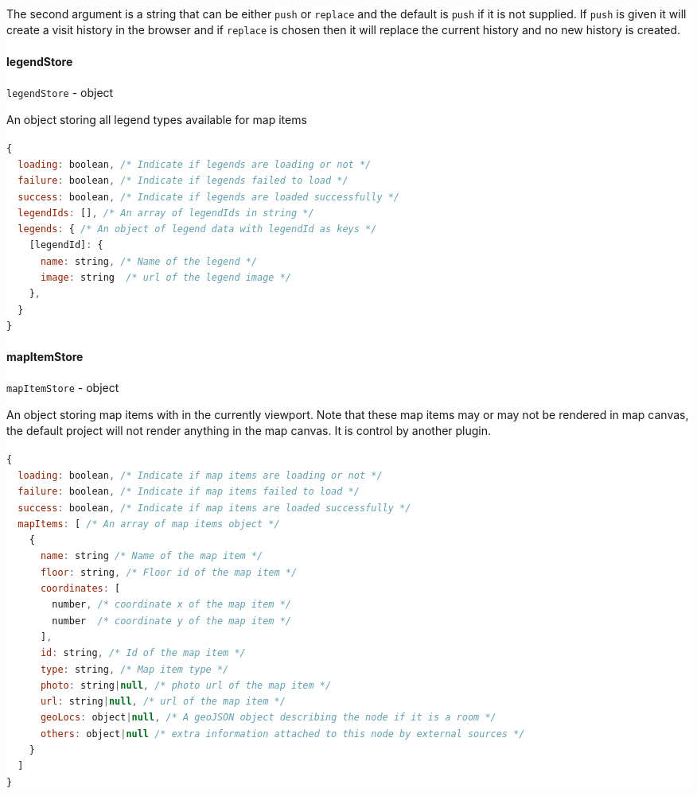 
The second argument is a string that can be either `push` or `replace` and the default is `push` if it is not supplied. If `push` is given it will create a visit history in the browser and if `replace` is chosen then it will replace the current history and no new history is created.



#### legendStore
`legendStore` - object

An object storing all legend types available for map items
```javascript
{
  loading: boolean, /* Indicate if legends are loading or not */
  failure: boolean, /* Indicate if legends failed to load */
  success: boolean, /* Indicate if legends are loaded successfully */
  legendIds: [], /* An array of legendIds in string */
  legends: { /* An object of legend data with legendId as keys */
    [legendId]: {
      name: string, /* Name of the legend */
      image: string  /* url of the legend image */
    },
  }
}
```


#### mapItemStore
`mapItemStore` - object

An object storing map items with in the currently viewport. Note that these map items may or may not be rendered in map canvas, the default project will not render anything in the map canvas. It is control by another plugin.

```javascript
{
  loading: boolean, /* Indicate if map items are loading or not */
  failure: boolean, /* Indicate if map items failed to load */
  success: boolean, /* Indicate if map items are loaded successfully */
  mapItems: [ /* An array of map items object */
    {
      name: string /* Name of the map item */
      floor: string, /* Floor id of the map item */
      coordinates: [
        number, /* coordinate x of the map item */
        number  /* coordinate y of the map item */
      ],
      id: string, /* Id of the map item */
      type: string, /* Map item type */
      photo: string|null, /* photo url of the map item */
      url: string|null, /* url of the map item */
      geoLocs: object|null, /* A geoJSON object describing the node if it is a room */
      others: object|null /* extra information attached to this node by external sources */
    }
  ]
}
```

